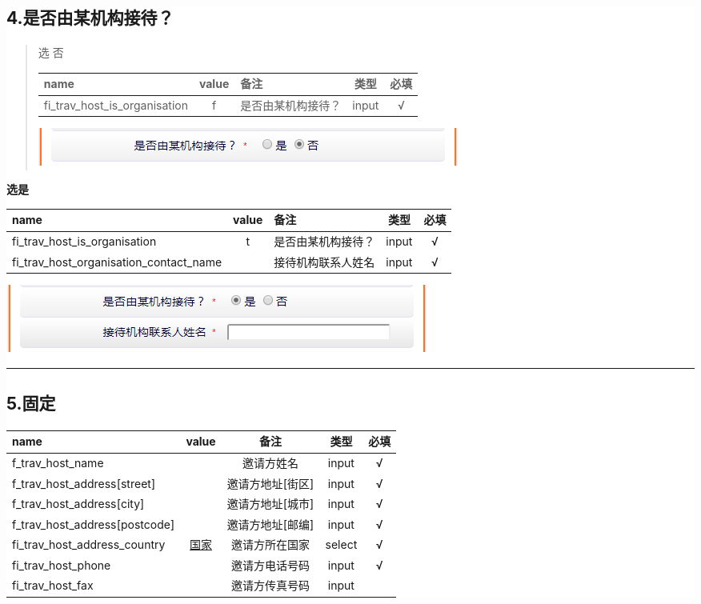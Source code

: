 ## 4.是否由某机构接待？

> 选 否
> 
> | name | value | 备注 | 类型 | 必填 |
> | :--- | :---: | :---- | :--: | :--: |
> | fi_trav_host_is_organisation | f | 是否由某机构接待？ | input | √ |
> 
> ![](img/13.png)

**选是**

| name | value | 备注 | 类型 | 必填 |
| :--- | :---: | :---- | :--: | :--: |
| fi_trav_host_is_organisation | t | 是否由某机构接待？ | input | √ |
| fi_trav_host_organisation_contact_name |  | 接待机构联系人姓名 | input | √ |

![](img/13-1.png)

---

## 5.固定

| name | value | 备注 | 类型 | 必填 |
| :--- | :---: | :----: | :--: | :--: |
| f_trav_host_name |  | 邀请方姓名 | input | √ |
| f_trav_host_address[street] |  | 邀请方地址[街区] | input | √ |
| f_trav_host_address[city] |  | 邀请方地址[城市] | input | √ |
| f_trav_host_address[postcode] |  | 邀请方地址[邮编] | input | √ |
| fi_trav_host_address_country | [国家](select/country.html) | 邀请方所在国家 | select | √ |
| fi_trav_host_phone |  | 邀请方电话号码 | input | √ |
| fi_trav_host_fax |  | 邀请方传真号码 | input |  |
